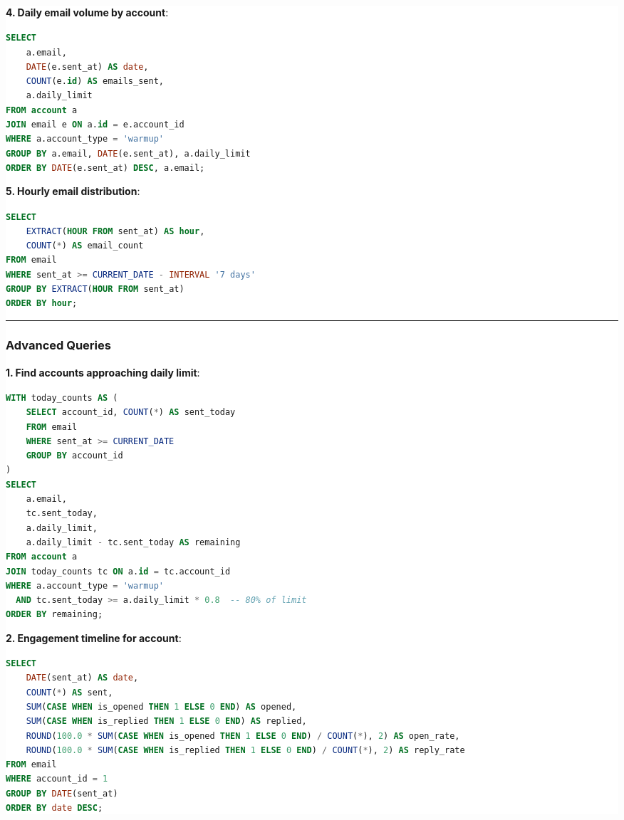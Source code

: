 **4. Daily email volume by account**:
```sql
SELECT 
    a.email,
    DATE(e.sent_at) AS date,
    COUNT(e.id) AS emails_sent,
    a.daily_limit
FROM account a
JOIN email e ON a.id = e.account_id
WHERE a.account_type = 'warmup'
GROUP BY a.email, DATE(e.sent_at), a.daily_limit
ORDER BY DATE(e.sent_at) DESC, a.email;
```

**5. Hourly email distribution**:
```sql
SELECT 
    EXTRACT(HOUR FROM sent_at) AS hour,
    COUNT(*) AS email_count
FROM email
WHERE sent_at >= CURRENT_DATE - INTERVAL '7 days'
GROUP BY EXTRACT(HOUR FROM sent_at)
ORDER BY hour;
```

---

### Advanced Queries

**1. Find accounts approaching daily limit**:
```sql
WITH today_counts AS (
    SELECT account_id, COUNT(*) AS sent_today
    FROM email
    WHERE sent_at >= CURRENT_DATE
    GROUP BY account_id
)
SELECT 
    a.email,
    tc.sent_today,
    a.daily_limit,
    a.daily_limit - tc.sent_today AS remaining
FROM account a
JOIN today_counts tc ON a.id = tc.account_id
WHERE a.account_type = 'warmup'
  AND tc.sent_today >= a.daily_limit * 0.8  -- 80% of limit
ORDER BY remaining;
```

**2. Engagement timeline for account**:
```sql
SELECT 
    DATE(sent_at) AS date,
    COUNT(*) AS sent,
    SUM(CASE WHEN is_opened THEN 1 ELSE 0 END) AS opened,
    SUM(CASE WHEN is_replied THEN 1 ELSE 0 END) AS replied,
    ROUND(100.0 * SUM(CASE WHEN is_opened THEN 1 ELSE 0 END) / COUNT(*), 2) AS open_rate,
    ROUND(100.0 * SUM(CASE WHEN is_replied THEN 1 ELSE 0 END) / COUNT(*), 2) AS reply_rate
FROM email
WHERE account_id = 1
GROUP BY DATE(sent_at)
ORDER BY date DESC;
```
